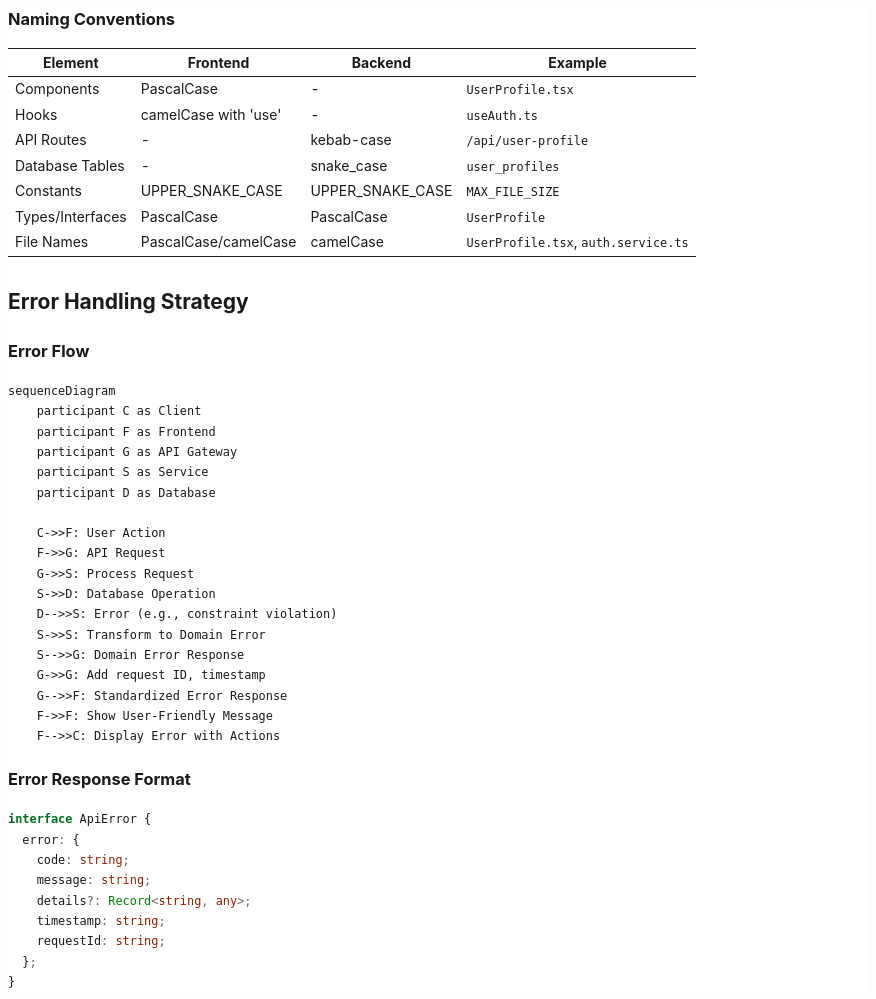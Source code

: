 ### Naming Conventions

| Element | Frontend | Backend | Example |
|---------|----------|---------|---------|
| Components | PascalCase | - | `UserProfile.tsx` |
| Hooks | camelCase with 'use' | - | `useAuth.ts` |
| API Routes | - | kebab-case | `/api/user-profile` |
| Database Tables | - | snake_case | `user_profiles` |
| Constants | UPPER_SNAKE_CASE | UPPER_SNAKE_CASE | `MAX_FILE_SIZE` |
| Types/Interfaces | PascalCase | PascalCase | `UserProfile` |
| File Names | PascalCase/camelCase | camelCase | `UserProfile.tsx`, `auth.service.ts` |

## Error Handling Strategy

### Error Flow
```mermaid
sequenceDiagram
    participant C as Client
    participant F as Frontend
    participant G as API Gateway
    participant S as Service
    participant D as Database
    
    C->>F: User Action
    F->>G: API Request
    G->>S: Process Request
    S->>D: Database Operation
    D-->>S: Error (e.g., constraint violation)
    S->>S: Transform to Domain Error
    S-->>G: Domain Error Response
    G->>G: Add request ID, timestamp
    G-->>F: Standardized Error Response
    F->>F: Show User-Friendly Message
    F-->>C: Display Error with Actions
```

### Error Response Format
```typescript
interface ApiError {
  error: {
    code: string;
    message: string;
    details?: Record<string, any>;
    timestamp: string;
    requestId: string;
  };
}
```
